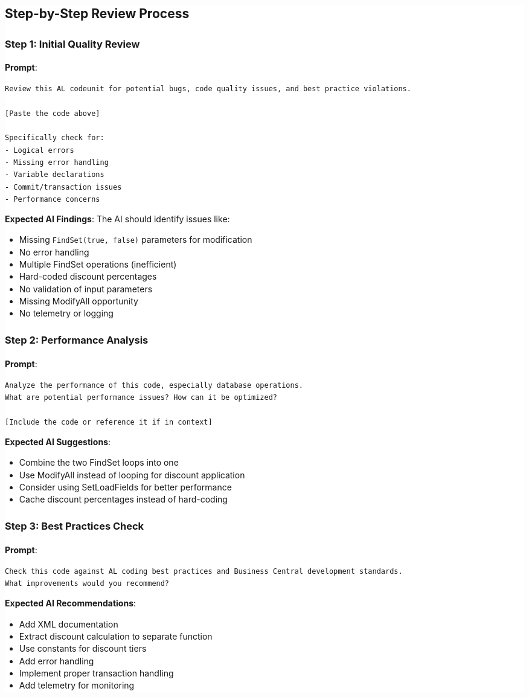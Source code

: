 ## Step-by-Step Review Process

### Step 1: Initial Quality Review

**Prompt**:
```
Review this AL codeunit for potential bugs, code quality issues, and best practice violations.

[Paste the code above]

Specifically check for:
- Logical errors
- Missing error handling
- Variable declarations
- Commit/transaction issues
- Performance concerns
```

**Expected AI Findings**:
The AI should identify issues like:
- Missing `FindSet(true, false)` parameters for modification
- No error handling
- Multiple FindSet operations (inefficient)
- Hard-coded discount percentages
- No validation of input parameters
- Missing ModifyAll opportunity
- No telemetry or logging

### Step 2: Performance Analysis

**Prompt**:
```
Analyze the performance of this code, especially database operations.
What are potential performance issues? How can it be optimized?

[Include the code or reference it if in context]
```

**Expected AI Suggestions**:
- Combine the two FindSet loops into one
- Use ModifyAll instead of looping for discount application
- Consider using SetLoadFields for better performance
- Cache discount percentages instead of hard-coding

### Step 3: Best Practices Check

**Prompt**:
```
Check this code against AL coding best practices and Business Central development standards.
What improvements would you recommend?
```

**Expected AI Recommendations**:
- Add XML documentation
- Extract discount calculation to separate function
- Use constants for discount tiers
- Add error handling
- Implement proper transaction handling
- Add telemetry for monitoring
